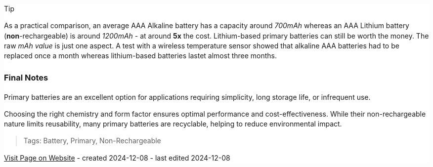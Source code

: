 > [!TIP]
> As a practical comparison, an average AAA Alkaline battery has a capacity around *700mAh* whereas an AAA Lithium battery (**non**-rechargeable) is around *1200mAh* - at around **5x** the cost. Lithium-based primary batteries can still be worth the money. The raw *mAh value* is just one aspect. A test with a wireless temperature sensor showed that alkaline AAA batteries had to be replaced once a month whereas lithium-based batteries lastet almost three months. 

### Final Notes  

Primary batteries are an excellent option for applications requiring simplicity, long storage life, or infrequent use. 

Choosing the right chemistry and form factor ensures optimal performance and cost-effectiveness. While their non-rechargeable nature limits reusability, many primary batteries are recyclable, helping to reduce environmental impact.


> Tags: Battery, Primary, Non-Rechargeable

[Visit Page on Website](https://done.land/components/power/battery/batterytypes/primary?280698121809244816) - created 2024-12-08 - last edited 2024-12-08
